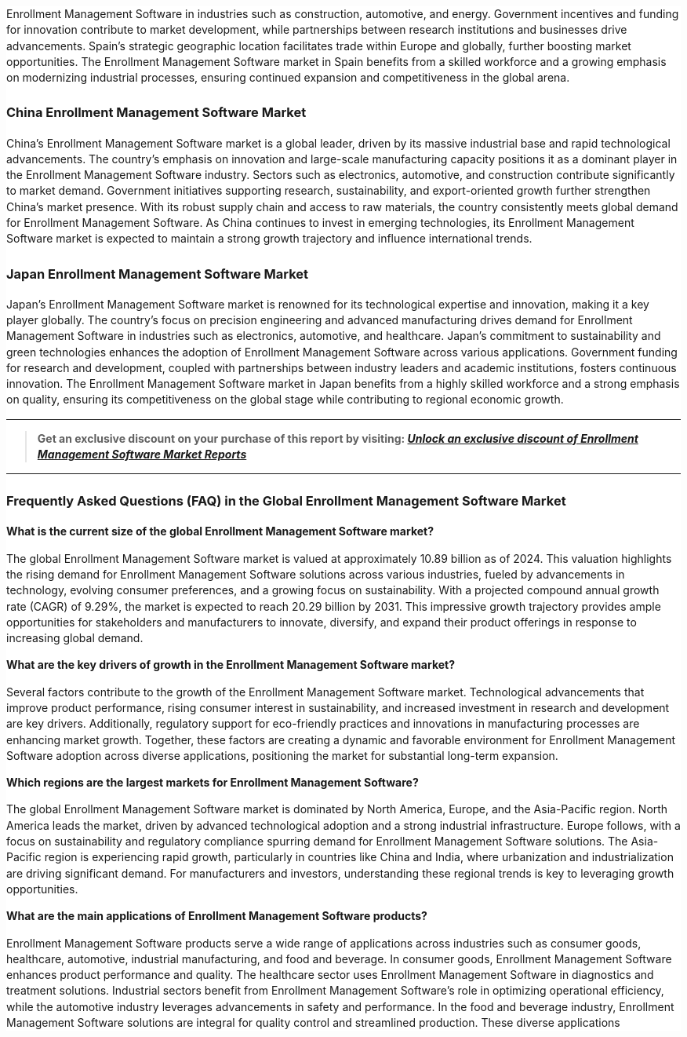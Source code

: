 Enrollment Management Software in industries such as construction, automotive, and energy. Government incentives and funding for innovation contribute to market development, while partnerships between research institutions and businesses drive advancements. Spain&rsquo;s strategic geographic location facilitates trade within Europe and globally, further boosting market opportunities. The Enrollment Management Software market in Spain benefits from a skilled workforce and a growing emphasis on modernizing industrial processes, ensuring continued expansion and competitiveness in the global arena.</p><h3>China Enrollment Management Software Market</h3><p>China&rsquo;s Enrollment Management Software market is a global leader, driven by its massive industrial base and rapid technological advancements. The country&rsquo;s emphasis on innovation and large-scale manufacturing capacity positions it as a dominant player in the Enrollment Management Software industry. Sectors such as electronics, automotive, and construction contribute significantly to market demand. Government initiatives supporting research, sustainability, and export-oriented growth further strengthen China&rsquo;s market presence. With its robust supply chain and access to raw materials, the country consistently meets global demand for Enrollment Management Software. As China continues to invest in emerging technologies, its Enrollment Management Software market is expected to maintain a strong growth trajectory and influence international trends.</p><h3>Japan Enrollment Management Software Market</h3><p>Japan&rsquo;s Enrollment Management Software market is renowned for its technological expertise and innovation, making it a key player globally. The country&rsquo;s focus on precision engineering and advanced manufacturing drives demand for Enrollment Management Software in industries such as electronics, automotive, and healthcare. Japan&rsquo;s commitment to sustainability and green technologies enhances the adoption of Enrollment Management Software across various applications. Government funding for research and development, coupled with partnerships between industry leaders and academic institutions, fosters continuous innovation. The Enrollment Management Software market in Japan benefits from a highly skilled workforce and a strong emphasis on quality, ensuring its competitiveness on the global stage while contributing to regional economic growth.</p><hr /><blockquote><p><strong>Get an exclusive discount on your purchase of this report by visiting: <em><a href="://marketresearchpulse.com/ask-for-discount/86431?utm_source=Github&amp;utm_medium=091">Unlock an exclusive discount of Enrollment Management Software Market Reports</a></em>&nbsp;</strong></p></blockquote><hr /><h3>Frequently Asked Questions (FAQ) in the Global Enrollment Management Software Market</h3><p><strong>What is the current size of the global Enrollment Management Software market?</strong></p><p>The global Enrollment Management Software market is valued at approximately 10.89 billion as of 2024. This valuation highlights the rising demand for Enrollment Management Software solutions across various industries, fueled by advancements in technology, evolving consumer preferences, and a growing focus on sustainability. With a projected compound annual growth rate (CAGR) of 9.29%, the market is expected to reach 20.29 billion by 2031. This impressive growth trajectory provides ample opportunities for stakeholders and manufacturers to innovate, diversify, and expand their product offerings in response to increasing global demand.</p><p><strong>What are the key drivers of growth in the Enrollment Management Software market?</strong></p><p>Several factors contribute to the growth of the Enrollment Management Software market. Technological advancements that improve product performance, rising consumer interest in sustainability, and increased investment in research and development are key drivers. Additionally, regulatory support for eco-friendly practices and innovations in manufacturing processes are enhancing market growth. Together, these factors are creating a dynamic and favorable environment for Enrollment Management Software adoption across diverse applications, positioning the market for substantial long-term expansion.</p><p><strong>Which regions are the largest markets for Enrollment Management Software?</strong></p><p>The global Enrollment Management Software market is dominated by North America, Europe, and the Asia-Pacific region. North America leads the market, driven by advanced technological adoption and a strong industrial infrastructure. Europe follows, with a focus on sustainability and regulatory compliance spurring demand for Enrollment Management Software solutions. The Asia-Pacific region is experiencing rapid growth, particularly in countries like China and India, where urbanization and industrialization are driving significant demand. For manufacturers and investors, understanding these regional trends is key to leveraging growth opportunities.</p><p><strong>What are the main applications of Enrollment Management Software products?</strong></p><p>Enrollment Management Software products serve a wide range of applications across industries such as consumer goods, healthcare, automotive, industrial manufacturing, and food and beverage. In consumer goods, Enrollment Management Software enhances product performance and quality. The healthcare sector uses Enrollment Management Software in diagnostics and treatment solutions. Industrial sectors benefit from Enrollment Management Software&rsquo;s role in optimizing operational efficiency, while the automotive industry leverages advancements in safety and performance. In the food and beverage industry, Enrollment Management Software solutions are integral for quality control and streamlined production. These diverse applications